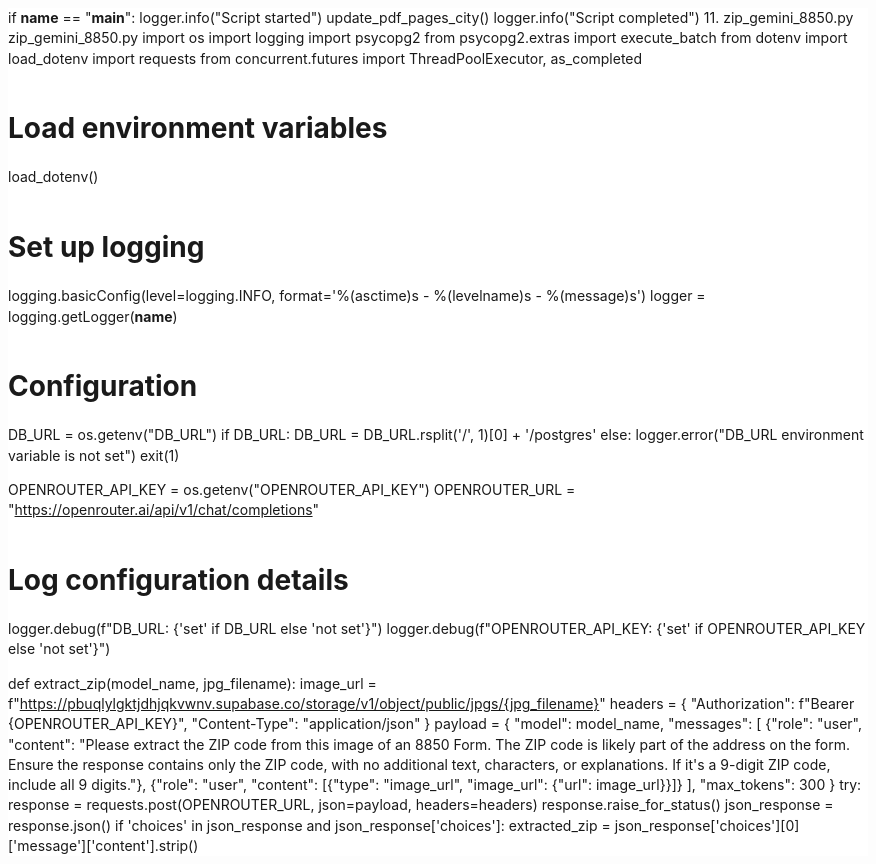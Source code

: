 if __name__ == "__main__":
    logger.info("Script started")
    update_pdf_pages_city()
    logger.info("Script completed")
11. zip_gemini_8850.py
zip_gemini_8850.py
import os
import logging
import psycopg2
from psycopg2.extras import execute_batch
from dotenv import load_dotenv
import requests
from concurrent.futures import ThreadPoolExecutor, as_completed

# Load environment variables
load_dotenv()

# Set up logging
logging.basicConfig(level=logging.INFO, format='%(asctime)s - %(levelname)s - %(message)s')
logger = logging.getLogger(__name__)

# Configuration
DB_URL = os.getenv("DB_URL")
if DB_URL:
    DB_URL = DB_URL.rsplit('/', 1)[0] + '/postgres'
else:
    logger.error("DB_URL environment variable is not set")
    exit(1)

OPENROUTER_API_KEY = os.getenv("OPENROUTER_API_KEY")
OPENROUTER_URL = "https://openrouter.ai/api/v1/chat/completions"

# Log configuration details
logger.debug(f"DB_URL: {'set' if DB_URL else 'not set'}")
logger.debug(f"OPENROUTER_API_KEY: {'set' if OPENROUTER_API_KEY else 'not set'}")

def extract_zip(model_name, jpg_filename):
    image_url = f"https://pbuqlylgktjdhjqkvwnv.supabase.co/storage/v1/object/public/jpgs/{jpg_filename}"
    headers = {
        "Authorization": f"Bearer {OPENROUTER_API_KEY}",
        "Content-Type": "application/json"
    }
    payload = {
        "model": model_name,
        "messages": [
            {"role": "user", "content": "Please extract the ZIP code from this image of an 8850 Form. The ZIP code is likely part of the address on the form. Ensure the response contains only the ZIP code, with no additional text, characters, or explanations. If it's a 9-digit ZIP code, include all 9 digits."},
            {"role": "user", "content": [{"type": "image_url", "image_url": {"url": image_url}}]}
        ],
        "max_tokens": 300
    }
    try:
        response = requests.post(OPENROUTER_URL, json=payload, headers=headers)
        response.raise_for_status()
        json_response = response.json()
        if 'choices' in json_response and json_response['choices']:
            extracted_zip = json_response['choices'][0]['message']['content'].strip()